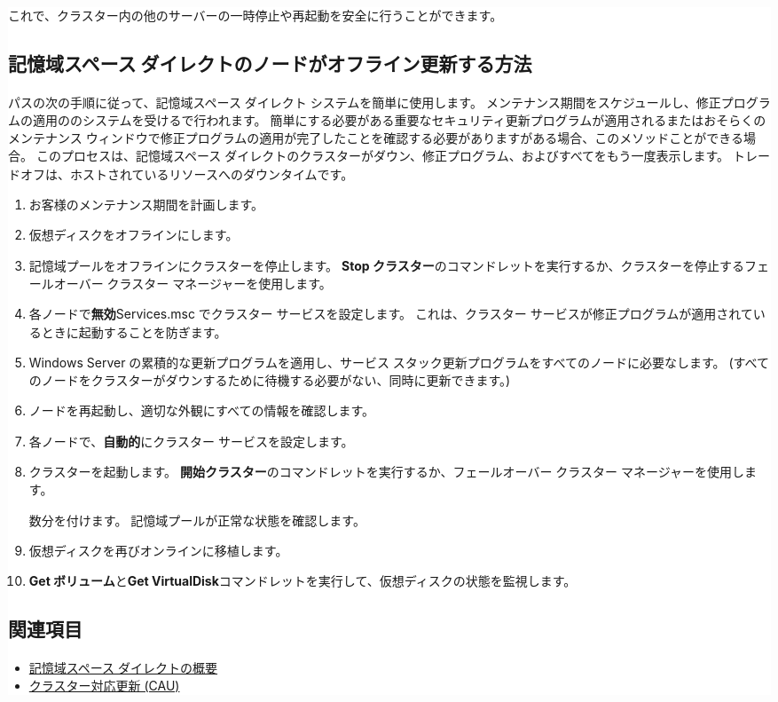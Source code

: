 これで、クラスター内の他のサーバーの一時停止や再起動を安全に行うことができます。

## 記憶域スペース ダイレクトのノードがオフライン更新する方法
パスの次の手順に従って、記憶域スペース ダイレクト システムを簡単に使用します。 メンテナンス期間をスケジュールし、修正プログラムの適用ののシステムを受けるで行われます。 簡単にする必要がある重要なセキュリティ更新プログラムが適用されるまたはおそらくのメンテナンス ウィンドウで修正プログラムの適用が完了したことを確認する必要がありますがある場合、このメソッドことができる場合。 このプロセスは、記憶域スペース ダイレクトのクラスターがダウン、修正プログラム、およびすべてをもう一度表示します。 トレードオフは、ホストされているリソースへのダウンタイムです。

1. お客様のメンテナンス期間を計画します。
2. 仮想ディスクをオフラインにします。
3. 記憶域プールをオフラインにクラスターを停止します。 **Stop クラスター**のコマンドレットを実行するか、クラスターを停止するフェールオーバー クラスター マネージャーを使用します。
4. 各ノードで**無効**Services.msc でクラスター サービスを設定します。 これは、クラスター サービスが修正プログラムが適用されているときに起動することを防ぎます。
5. Windows Server の累積的な更新プログラムを適用し、サービス スタック更新プログラムをすべてのノードに必要なします。 (すべてのノードをクラスターがダウンするために待機する必要がない、同時に更新できます。)  
6. ノードを再起動し、適切な外観にすべての情報を確認します。
7. 各ノードで、**自動的**にクラスター サービスを設定します。
8. クラスターを起動します。 **開始クラスター**のコマンドレットを実行するか、フェールオーバー クラスター マネージャーを使用します。 

   数分を付けます。  記憶域プールが正常な状態を確認します。
9. 仮想ディスクを再びオンラインに移植します。
10. **Get ボリューム**と**Get VirtualDisk**コマンドレットを実行して、仮想ディスクの状態を監視します。


## 関連項目

- [記憶域スペース ダイレクトの概要](storage-spaces-direct-overview.md)
- [クラスター対応更新 (CAU)](https://technet.microsoft.com/library/hh831694.aspx)
